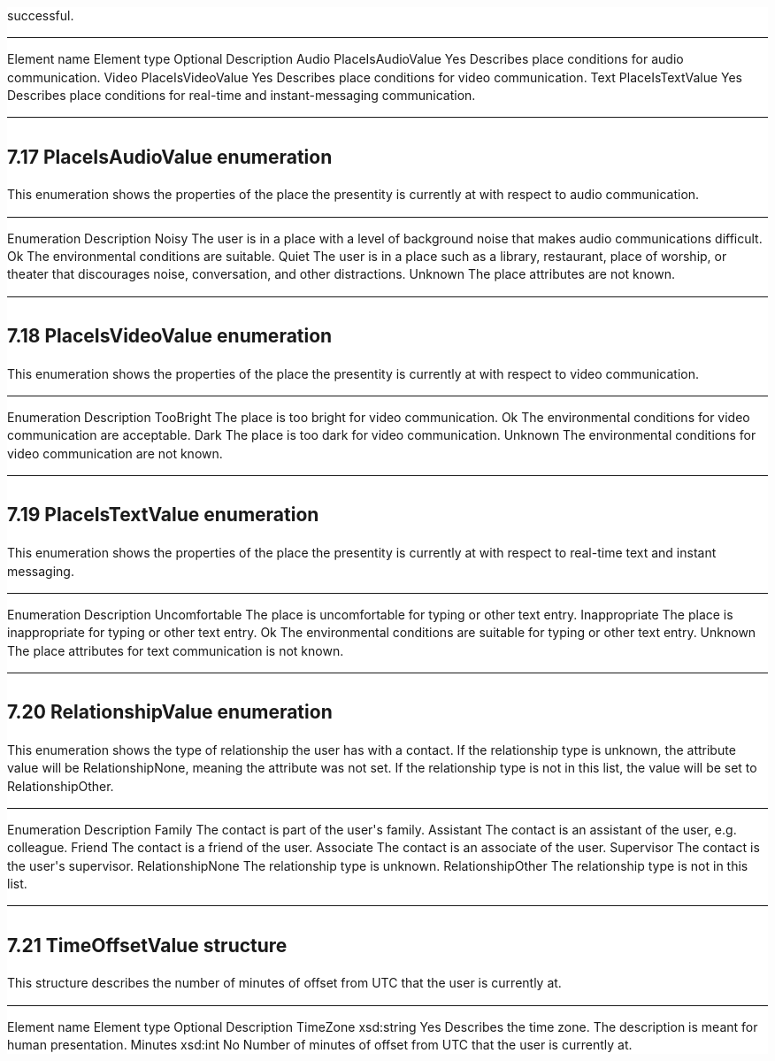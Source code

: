successful.
* * *
Element name Element type Optional Description Audio PlaceIsAudioValue Yes
Describes place conditions for audio communication. Video PlaceIsVideoValue
Yes Describes place conditions for video communication. Text PlaceIsTextValue
Yes Describes place conditions for real-time and instant-messaging
communication.
* * *
## 7.17 PlaceIsAudioValue enumeration
This enumeration shows the properties of the place the presentity is currently
at with respect to audio communication.
* * *
Enumeration Description Noisy The user is in a place with a level of
background noise that makes audio communications difficult. Ok The
environmental conditions are suitable. Quiet The user is in a place such as a
library, restaurant, place of worship, or theater that discourages noise,
conversation, and other distractions. Unknown The place attributes are not
known.
* * *
## 7.18 PlaceIsVideoValue enumeration
This enumeration shows the properties of the place the presentity is currently
at with respect to video communication.
* * *
Enumeration Description TooBright The place is too bright for video
communication. Ok The environmental conditions for video communication are
acceptable. Dark The place is too dark for video communication. Unknown The
environmental conditions for video communication are not known.
* * *
## 7.19 PlaceIsTextValue enumeration
This enumeration shows the properties of the place the presentity is currently
at with respect to real-time text and instant messaging.
* * *
Enumeration Description Uncomfortable The place is uncomfortable for typing or
other text entry. Inappropriate The place is inappropriate for typing or other
text entry. Ok The environmental conditions are suitable for typing or other
text entry. Unknown The place attributes for text communication is not known.
* * *
## 7.20 RelationshipValue enumeration
This enumeration shows the type of relationship the user has with a contact.
If the relationship type is unknown, the attribute value will be
RelationshipNone, meaning the attribute was not set. If the relationship type
is not in this list, the value will be set to RelationshipOther.
* * *
Enumeration Description Family The contact is part of the user's family.
Assistant The contact is an assistant of the user, e.g. colleague. Friend The
contact is a friend of the user. Associate The contact is an associate of the
user. Supervisor The contact is the user's supervisor. RelationshipNone The
relationship type is unknown. RelationshipOther The relationship type is not
in this list.
* * *
## 7.21 TimeOffsetValue structure
This structure describes the number of minutes of offset from UTC that the
user is currently at.
* * *
Element name Element type Optional Description TimeZone xsd:string Yes
Describes the time zone. The description is meant for human presentation.
Minutes xsd:int No Number of minutes of offset from UTC that the user is
currently at.